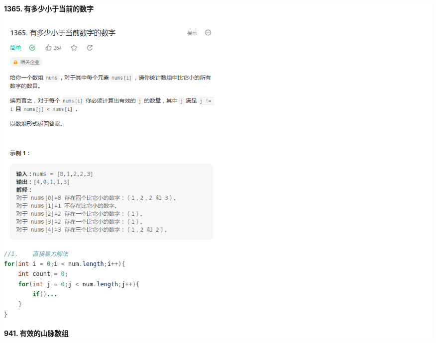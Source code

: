 #### 1365.	有多少小于当前的数字

​	<img src="力扣.assets/image-20230728092337871.png" alt="image-20230728092337871" style="zoom:80%;" />

```java
//1.	直接暴力解法
for(int i = 0;i < num.length;i++){
    int count = 0;
    for(int j = 0;j < num.length;j++){
        if()...
    }
}
```

#### 941.	有效的山脉数组

